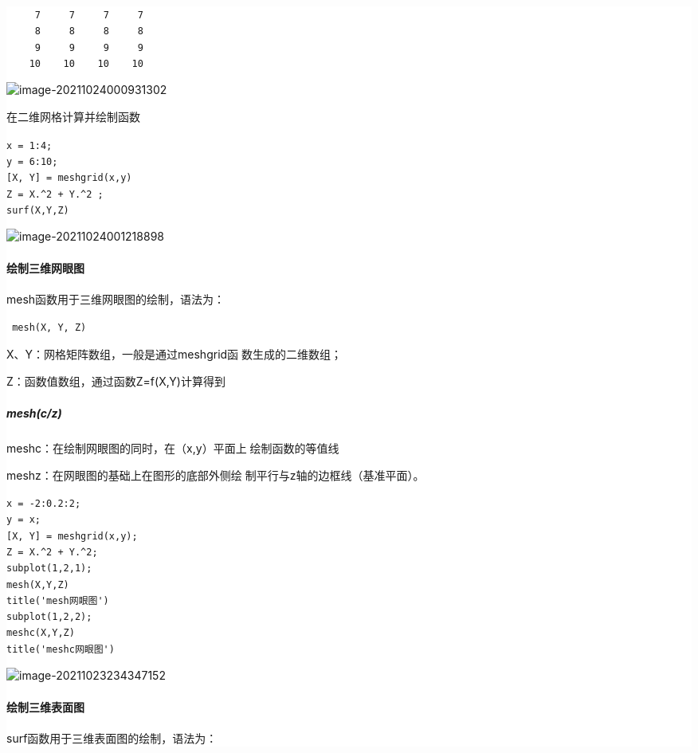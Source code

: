 ```
     7     7     7     7
     8     8     8     8
     9     9     9     9
    10    10    10    10
```

![image-20211024000931302](https://kozakemi.oss-cn-beijing.aliyuncs.com/202110240009435.png)

在二维网格计算并绘制函数

```
x = 1:4;
y = 6:10;
[X, Y] = meshgrid(x,y)
Z = X.^2 + Y.^2 ;
surf(X,Y,Z)
```

![image-20211024001218898](https://kozakemi.oss-cn-beijing.aliyuncs.com/202110240012051.png)

#### 绘制三维网眼图

mesh函数用于三维网眼图的绘制，语法为：

```
 mesh(X, Y, Z) 
```

X、Y：网格矩阵数组，一般是通过meshgrid函 数生成的二维数组；

Z：函数值数组，通过函数Z=f(X,Y)计算得到

##### mesh(c/z)

meshc：在绘制网眼图的同时，在（x,y）平面上 绘制函数的等值线

meshz：在网眼图的基础上在图形的底部外侧绘 制平行与z轴的边框线（基准平面）。

```
x = -2:0.2:2;
y = x;
[X, Y] = meshgrid(x,y);
Z = X.^2 + Y.^2;
subplot(1,2,1); 
mesh(X,Y,Z)
title('mesh网眼图')
subplot(1,2,2); 
meshc(X,Y,Z)
title('meshc网眼图')
```

![image-20211023234347152](https://kozakemi.oss-cn-beijing.aliyuncs.com/202110232343302.png)

#### 绘制三维表面图

surf函数用于三维表面图的绘制，语法为：
